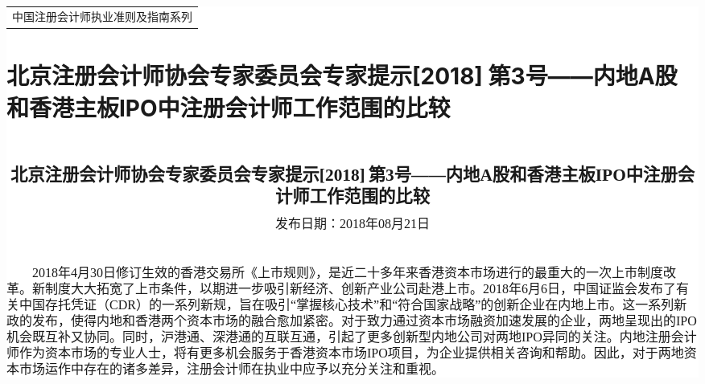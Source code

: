 ﻿<!DOCTYPE HTML PUBLIC "-//W3C//DTD HTML 4.0 Transitional//EN">
<HTML xmlns:o = "urn:schemas-microsoft-com:office:office"><HEAD><TITLE>北京注册会计师协会专家委员会专家提示[2018] 第3号——内地A股和香港主板IPO中注册会计师工作范围的比较</TITLE>
<META content="text/html; charset=gb2312" http-equiv=Content-Type>
<META name=GENERATOR content="MSHTML 11.00.10570.1001"><LINK rel=stylesheet 
href="_template.css"></HEAD>
<BODY>
<DIV id=nsbanner>
<DIV id=bannerrow1>
<TABLE class=bannerparthead>
  <TBODY>
  <TR id=hdr>
    <TD class=runninghead noWrap>中国注册会计师执业准则及指南系列</TD></TR></TBODY></TABLE></DIV>
<DIV id=titlerow>
<H1 class=dtH1>北京注册会计师协会专家委员会专家提示[2018] 
第3号——内地A股和香港主板IPO中注册会计师工作范围的比较</H1></DIV></DIV>
<DIV id=nstext><BR>
<P class=MsoNormal 
style="TEXT-ALIGN: center; MARGIN: 7.8pt 0cm 0pt; LINE-HEIGHT: 125%; mso-para-margin-top: .5gd" 
align=center><FONT face=Calibri><B style="mso-bidi-font-weight: normal"><SPAN 
style='FONT-SIZE: 16pt; FONT-FAMILY: 仿宋_GB2312; LINE-HEIGHT: 125%; mso-bidi-font-family: "Times New Roman"; mso-hansi-font-family: Calibri; mso-hansi-theme-font: minor-latin; mso-bidi-theme-font: minor-bidi'>北京注册会计师协会专家委员会专家提示<SPAN 
lang=EN-US>[2018]</SPAN></SPAN></B><SPAN lang=EN-US><FONT size=3> 
</FONT></SPAN><B style="mso-bidi-font-weight: normal"><SPAN 
style='FONT-SIZE: 16pt; FONT-FAMILY: 仿宋_GB2312; LINE-HEIGHT: 125%; mso-bidi-font-family: "Times New Roman"; mso-hansi-font-family: Calibri; mso-hansi-theme-font: minor-latin; mso-bidi-theme-font: minor-bidi'>第<SPAN 
lang=EN-US>3</SPAN>号——内地<SPAN lang=EN-US>A</SPAN>股和香港主板<SPAN 
lang=EN-US>IPO</SPAN>中注册会计师工作范围的比较<SPAN 
lang=EN-US><o:p></o:p></SPAN></SPAN></B></FONT></P>
<P class=MsoNormal 
style="TEXT-ALIGN: center; MARGIN: 7.8pt 0cm 0pt; LINE-HEIGHT: 125%; mso-para-margin-top: .5gd" 
align=center><SPAN 
style="FONT-SIZE: 12pt; FONT-FAMILY: 仿宋_GB2312; LINE-HEIGHT: 125%; mso-bidi-font-size: 11.0pt"><FONT 
face=Calibri>发布日期：<SPAN lang=EN-US>2018</SPAN>年<SPAN lang=EN-US>08</SPAN>月<SPAN 
lang=EN-US>21</SPAN>日<SPAN lang=EN-US><o:p></o:p></SPAN></FONT></SPAN></P>
<P class=MsoNormal 
style="MARGIN: 7.8pt 0cm 0pt; LINE-HEIGHT: 125%; TEXT-INDENT: 24pt; mso-para-margin-top: .5gd; mso-char-indent-count: 2.0"><SPAN 
lang=EN-US 
style='FONT-SIZE: 12pt; FONT-FAMILY: 仿宋_GB2312; LINE-HEIGHT: 125%; mso-hansi-font-family: "Arial Narrow"; mso-bidi-font-size: 16.0pt'><o:p><FONT 
face=Calibri>&nbsp;</FONT></o:p></SPAN></P>
<P class=MsoNormal 
style="MARGIN: 7.8pt 0cm 0pt; LINE-HEIGHT: 125%; TEXT-INDENT: 24pt; mso-para-margin-top: .5gd; mso-char-indent-count: 2.0"><FONT 
face=Calibri><SPAN lang=EN-US 
style='FONT-SIZE: 12pt; FONT-FAMILY: 仿宋_GB2312; LINE-HEIGHT: 125%; mso-hansi-font-family: "Arial Narrow"; mso-bidi-font-size: 16.0pt'>2018</SPAN><SPAN 
style='FONT-SIZE: 12pt; FONT-FAMILY: 仿宋_GB2312; LINE-HEIGHT: 125%; mso-hansi-font-family: "Arial Narrow"; mso-bidi-font-size: 16.0pt'>年<SPAN 
lang=EN-US>4</SPAN>月<SPAN 
lang=EN-US>30</SPAN>日修订生效的香港交易所《上市规则》，是近二十多年来香港资本市场进行的最重大的一次上市制度改革。新制度大大拓宽了上市条件，以期进一步吸引新经济、创新产业公司赴港上市。<SPAN 
lang=EN-US>2018</SPAN>年<SPAN lang=EN-US>6</SPAN>月<SPAN 
lang=EN-US>6</SPAN>日，中国证监会发布了有关中国存托凭证（<SPAN 
lang=EN-US>CDR</SPAN>）的一系列新规，旨在吸引“掌握核心技术”和“符合国家战略”的创新企业在内地上市。这一系列新政的发布，使得内地和香港两个资本市场的融合愈加紧密。对于致力通过资本市场融资加速发展的企业，两地呈现出的<SPAN 
lang=EN-US>IPO</SPAN>机会既互补又协同。同时，沪港通、深港通的互联互通，引起了更多创新型内地公司对两地<SPAN 
lang=EN-US>IPO</SPAN>异同的关注。内地注册会计师作为资本市场的专业人士，将有更多机会服务于香港资本市场<SPAN 
lang=EN-US>IPO</SPAN>项目，为企业提供相关咨询和帮助。因此，对于两地资本市场运作中存在的诸多差异，注册会计师在执业中应予以充分关注和重视。<SPAN 
lang=EN-US><o:p></o:p></SPAN></SPAN></FONT></P>